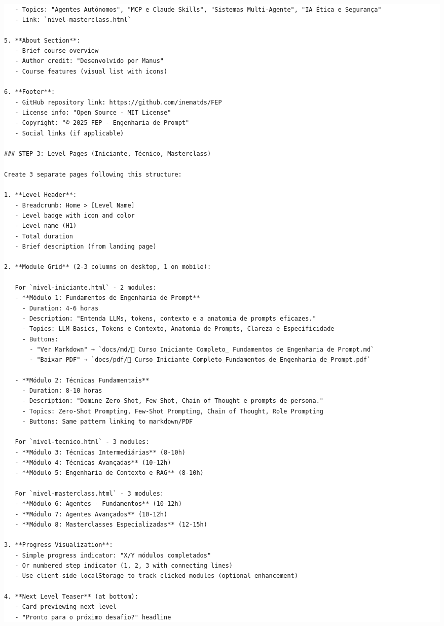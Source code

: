 ```
   - Topics: "Agentes Autônomos", "MCP e Claude Skills", "Sistemas Multi-Agente", "IA Ética e Segurança"
   - Link: `nivel-masterclass.html`

5. **About Section**:
   - Brief course overview
   - Author credit: "Desenvolvido por Manus"
   - Course features (visual list with icons)

6. **Footer**:
   - GitHub repository link: https://github.com/inematds/FEP
   - License info: "Open Source - MIT License"
   - Copyright: "© 2025 FEP - Engenharia de Prompt"
   - Social links (if applicable)

### STEP 3: Level Pages (Iniciante, Técnico, Masterclass)

Create 3 separate pages following this structure:

1. **Level Header**:
   - Breadcrumb: Home > [Level Name]
   - Level badge with icon and color
   - Level name (H1)
   - Total duration
   - Brief description (from landing page)

2. **Module Grid** (2-3 columns on desktop, 1 on mobile):

   For `nivel-iniciante.html` - 2 modules:
   - **Módulo 1: Fundamentos de Engenharia de Prompt**
     - Duration: 4-6 horas
     - Description: "Entenda LLMs, tokens, contexto e a anatomia de prompts eficazes."
     - Topics: LLM Basics, Tokens e Contexto, Anatomia de Prompts, Clareza e Especificidade
     - Buttons:
       - "Ver Markdown" → `docs/md/🌟 Curso Iniciante Completo_ Fundamentos de Engenharia de Prompt.md`
       - "Baixar PDF" → `docs/pdf/🌟_Curso_Iniciante_Completo_Fundamentos_de_Engenharia_de_Prompt.pdf`

   - **Módulo 2: Técnicas Fundamentais**
     - Duration: 8-10 horas
     - Description: "Domine Zero-Shot, Few-Shot, Chain of Thought e prompts de persona."
     - Topics: Zero-Shot Prompting, Few-Shot Prompting, Chain of Thought, Role Prompting
     - Buttons: Same pattern linking to markdown/PDF

   For `nivel-tecnico.html` - 3 modules:
   - **Módulo 3: Técnicas Intermediárias** (8-10h)
   - **Módulo 4: Técnicas Avançadas** (10-12h)
   - **Módulo 5: Engenharia de Contexto e RAG** (8-10h)

   For `nivel-masterclass.html` - 3 modules:
   - **Módulo 6: Agentes - Fundamentos** (10-12h)
   - **Módulo 7: Agentes Avançados** (10-12h)
   - **Módulo 8: Masterclasses Especializadas** (12-15h)

3. **Progress Visualization**:
   - Simple progress indicator: "X/Y módulos completados"
   - Or numbered step indicator (1, 2, 3 with connecting lines)
   - Use client-side localStorage to track clicked modules (optional enhancement)

4. **Next Level Teaser** (at bottom):
   - Card previewing next level
   - "Pronto para o próximo desafio?" headline
```
